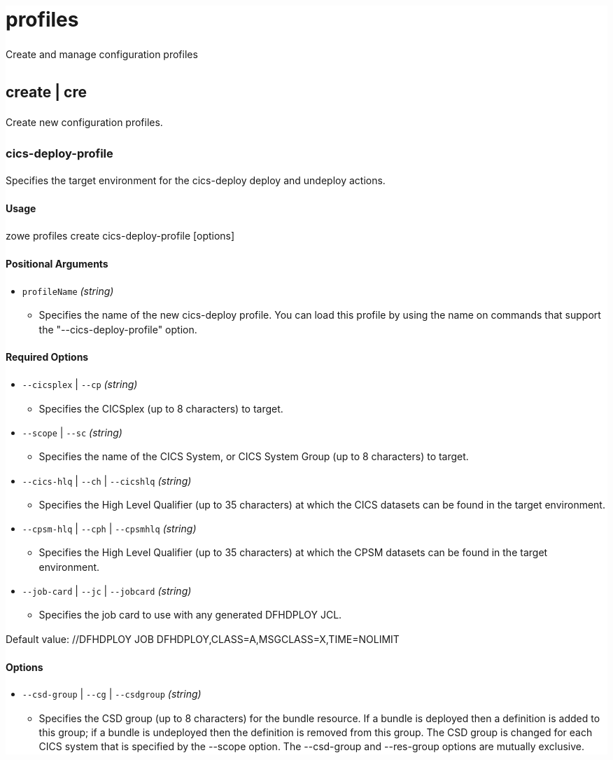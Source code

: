 # profiles<a name="module-profiles"></a>
Create and manage configuration profiles
## create | cre<a name="module-create"></a>
Create new configuration profiles.
### cics-deploy-profile<a name="command-cics-deploy-profile"></a>
Specifies the target environment for the cics\-deploy deploy and undeploy
actions\.

#### Usage

   zowe profiles create cics-deploy-profile <profileName> [options]

#### Positional Arguments

*   `profileName`		 *(string)*

	* Specifies the name of the new cics-deploy profile. You can load this profile by
using the name on commands that support the "--cics-deploy-profile" option.

#### Required Options

*   `--cicsplex`  | `--cp` *(string)*

	* Specifies the CICSplex (up to 8 characters) to target.

*   `--scope`  | `--sc` *(string)*

	* Specifies the name of the CICS System, or CICS System Group (up to 8 characters)
to target.

*   `--cics-hlq`  | `--ch` | `--cicshlq` *(string)*

	* Specifies the High Level Qualifier (up to 35 characters) at which the CICS
datasets can be found in the target environment.

*   `--cpsm-hlq`  | `--cph` | `--cpsmhlq` *(string)*

	* Specifies the High Level Qualifier (up to 35 characters) at which the CPSM
datasets can be found in the target environment.

*   `--job-card`  | `--jc` | `--jobcard` *(string)*

	* Specifies the job card to use with any generated DFHDPLOY JCL.

Default value: //DFHDPLOY JOB DFHDPLOY,CLASS=A,MSGCLASS=X,TIME=NOLIMIT

#### Options

*   `--csd-group`  | `--cg` | `--csdgroup` *(string)*

	* Specifies the CSD group (up to 8 characters) for the bundle resource. If a
bundle is deployed then a definition is added to this group; if a bundle is
undeployed then the definition is removed from this group. The CSD group is
changed for each CICS system that is specified by the --scope option. The
--csd-group and --res-group options are mutually exclusive.

